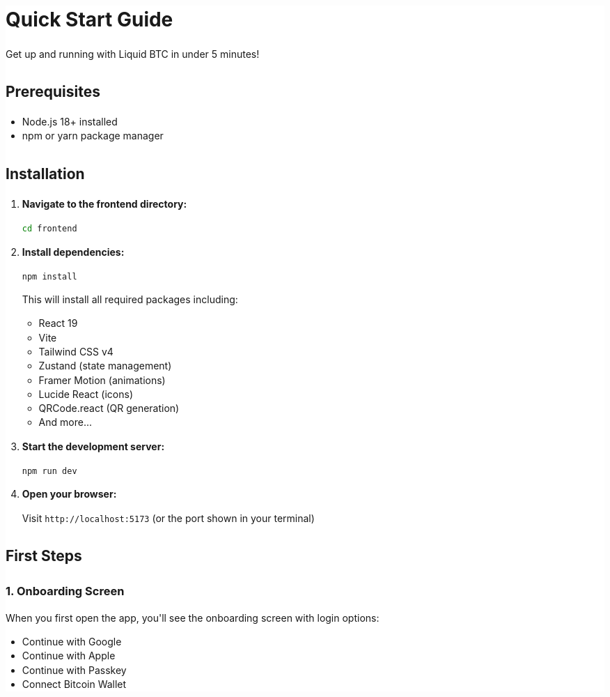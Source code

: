 # Quick Start Guide

Get up and running with Liquid BTC in under 5 minutes!

## Prerequisites

- Node.js 18+ installed
- npm or yarn package manager

## Installation

1. **Navigate to the frontend directory:**

   ```bash
   cd frontend
   ```

2. **Install dependencies:**

   ```bash
   npm install
   ```

   This will install all required packages including:

   - React 19
   - Vite
   - Tailwind CSS v4
   - Zustand (state management)
   - Framer Motion (animations)
   - Lucide React (icons)
   - QRCode.react (QR generation)
   - And more...

3. **Start the development server:**

   ```bash
   npm run dev
   ```

4. **Open your browser:**

   Visit `http://localhost:5173` (or the port shown in your terminal)

## First Steps

### 1. Onboarding Screen

When you first open the app, you'll see the onboarding screen with login options:

- Continue with Google
- Continue with Apple
- Continue with Passkey
- Connect Bitcoin Wallet
